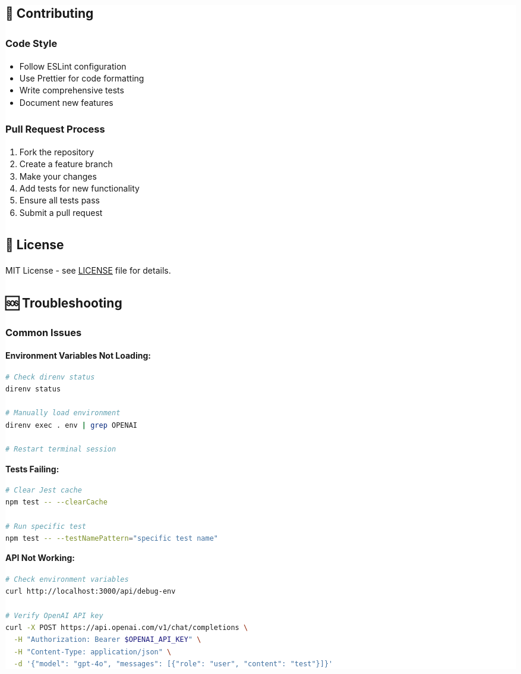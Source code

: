 ## 🤝 Contributing

### Code Style

- Follow ESLint configuration
- Use Prettier for code formatting
- Write comprehensive tests
- Document new features

### Pull Request Process

1. Fork the repository
2. Create a feature branch
3. Make your changes
4. Add tests for new functionality
5. Ensure all tests pass
6. Submit a pull request

## 📄 License

MIT License - see [LICENSE](./LICENSE) file for details.

## 🆘 Troubleshooting

### Common Issues

**Environment Variables Not Loading:**

```bash
# Check direnv status
direnv status

# Manually load environment
direnv exec . env | grep OPENAI

# Restart terminal session
```

**Tests Failing:**

```bash
# Clear Jest cache
npm test -- --clearCache

# Run specific test
npm test -- --testNamePattern="specific test name"
```

**API Not Working:**

```bash
# Check environment variables
curl http://localhost:3000/api/debug-env

# Verify OpenAI API key
curl -X POST https://api.openai.com/v1/chat/completions \
  -H "Authorization: Bearer $OPENAI_API_KEY" \
  -H "Content-Type: application/json" \
  -d '{"model": "gpt-4o", "messages": [{"role": "user", "content": "test"}]}'
```
